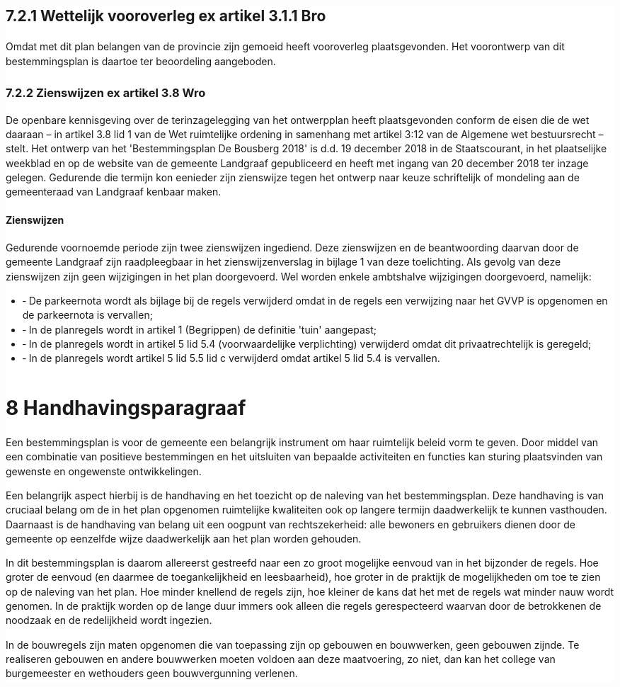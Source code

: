 <span id="page-43-2"></span>

## 7.2.1 Wettelijk vooroverleg ex artikel 3.1.1 Bro

Omdat met dit plan belangen van de provincie zijn gemoeid heeft vooroverleg plaatsgevonden. Het voorontwerp van dit bestemmingsplan is daartoe ter beoordeling aangeboden.

### 7.2.2 Zienswijzen ex artikel 3.8 Wro

De openbare kennisgeving over de terinzagelegging van het ontwerpplan heeft plaatsgevonden conform de eisen die de wet daaraan – in artikel 3.8 lid 1 van de Wet ruimtelijke ordening in samenhang met artikel 3:12 van de Algemene wet bestuursrecht – stelt. Het ontwerp van het 'Bestemmingsplan De Bousberg 2018' is d.d. 19 december 2018 in de Staatscourant, in het plaatselijke weekblad en op de website van de gemeente Landgraaf gepubliceerd en heeft met ingang van 20 december 2018 ter inzage gelegen. Gedurende die termijn kon eenieder zijn zienswijze tegen het ontwerp naar keuze schriftelijk of mondeling aan de gemeenteraad van Landgraaf kenbaar maken.

#### Zienswijzen

Gedurende voornoemde periode zijn twee zienswijzen ingediend. Deze zienswijzen en de beantwoording daarvan door de gemeente Landgraaf zijn raadpleegbaar in het zienswijzenverslag in bijlage 1 van deze toelichting. Als gevolg van deze zienswijzen zijn geen wijzigingen in het plan doorgevoerd. Wel worden enkele ambtshalve wijzigingen doorgevoerd, namelijk:

- ‐ De parkeernota wordt als bijlage bij de regels verwijderd omdat in de regels een verwijzing naar het GVVP is opgenomen en de parkeernota is vervallen;
- ‐ In de planregels wordt in artikel 1 (Begrippen) de definitie 'tuin' aangepast;
- ‐ In de planregels wordt in artikel 5 lid 5.4 (voorwaardelijke verplichting) verwijderd omdat dit privaatrechtelijk is geregeld;
- ‐ In de planregels wordt artikel 5 lid 5.5 lid c verwijderd omdat artikel 5 lid 5.4 is vervallen.

# <span id="page-45-0"></span>8 Handhavingsparagraaf

Een bestemmingsplan is voor de gemeente een belangrijk instrument om haar ruimtelijk beleid vorm te geven. Door middel van een combinatie van positieve bestemmingen en het uitsluiten van bepaalde activiteiten en functies kan sturing plaatsvinden van gewenste en ongewenste ontwikkelingen.

Een belangrijk aspect hierbij is de handhaving en het toezicht op de naleving van het bestemmingsplan. Deze handhaving is van cruciaal belang om de in het plan opgenomen ruimtelijke kwaliteiten ook op langere termijn daadwerkelijk te kunnen vasthouden. Daarnaast is de handhaving van belang uit een oogpunt van rechtszekerheid: alle bewoners en gebruikers dienen door de gemeente op eenzelfde wijze daadwerkelijk aan het plan worden gehouden.

In dit bestemmingsplan is daarom allereerst gestreefd naar een zo groot mogelijke eenvoud van in het bijzonder de regels. Hoe groter de eenvoud (en daarmee de toegankelijkheid en leesbaarheid), hoe groter in de praktijk de mogelijkheden om toe te zien op de naleving van het plan. Hoe minder knellend de regels zijn, hoe kleiner de kans dat het met de regels wat minder nauw wordt genomen. In de praktijk worden op de lange duur immers ook alleen die regels gerespecteerd waarvan door de betrokkenen de noodzaak en de redelijkheid wordt ingezien.

In de bouwregels zijn maten opgenomen die van toepassing zijn op gebouwen en bouwwerken, geen gebouwen zijnde. Te realiseren gebouwen en andere bouwwerken moeten voldoen aan deze maatvoering, zo niet, dan kan het college van burgemeester en wethouders geen bouwvergunning verlenen.
